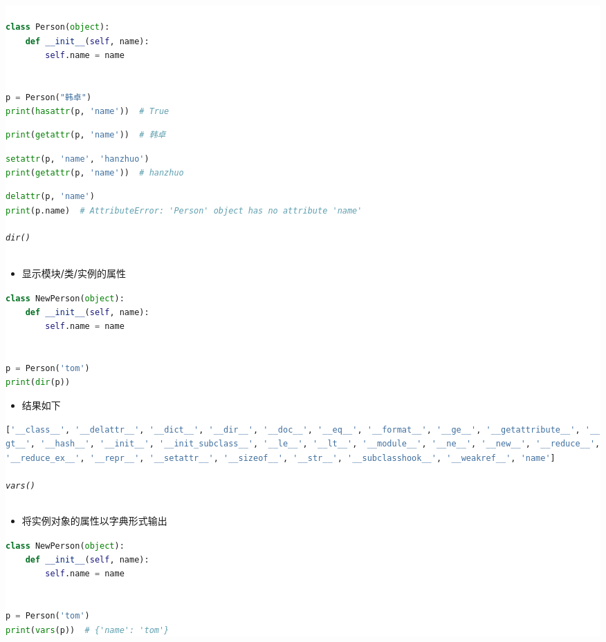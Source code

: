 ```python

class Person(object):
    def __init__(self, name):
        self.name = name


p = Person("韩卓")
print(hasattr(p, 'name'))  # True
```

```python
print(getattr(p, 'name'))  # 韩卓
```

```python
setattr(p, 'name', 'hanzhuo')
print(getattr(p, 'name'))  # hanzhuo
```

```python
delattr(p, 'name')
print(p.name)  # AttributeError: 'Person' object has no attribute 'name'
```

###### `dir()`

- 显示模块/类/实例的属性

```python
class NewPerson(object):
    def __init__(self, name):
        self.name = name


p = Person('tom')
print(dir(p))
```

- 结果如下

```python
['__class__', '__delattr__', '__dict__', '__dir__', '__doc__', '__eq__', '__format__', '__ge__', '__getattribute__', '__gt__', '__hash__', '__init__', '__init_subclass__', '__le__', '__lt__', '__module__', '__ne__', '__new__', '__reduce__', '__reduce_ex__', '__repr__', '__setattr__', '__sizeof__', '__str__', '__subclasshook__', '__weakref__', 'name']
```

###### `vars()`

- 将实例对象的属性以字典形式输出

```python
class NewPerson(object):
    def __init__(self, name):
        self.name = name


p = Person('tom')
print(vars(p))  # {'name': 'tom'}
```
